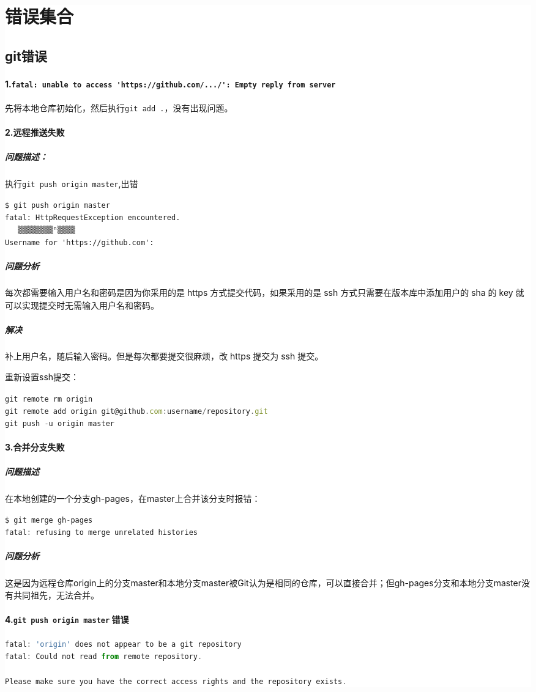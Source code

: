 # 错误集合

## git错误

#### 1.`fatal: unable to access 'https://github.com/.../': Empty reply from server`

先将本地仓库初始化，然后执行`git add .`，没有出现问题。

#### 2.远程推送失败

##### 问题描述：

执行`git push origin master`,出错

```
$ git push origin master
fatal: HttpRequestException encountered.
   ▒▒▒▒▒▒▒▒ʱ▒▒▒▒
Username for 'https://github.com':
```

##### 问题分析

每次都需要输入用户名和密码是因为你采用的是 https 方式提交代码，如果采用的是 ssh 方式只需要在版本库中添加用户的 sha 的 key 就可以实现提交时无需输入用户名和密码。

##### 解决

补上用户名，随后输入密码。但是每次都要提交很麻烦，改 https 提交为 ssh 提交。

重新设置ssh提交：

```javascript
git remote rm origin
git remote add origin git@github.com:username/repository.git
git push -u origin master
```

#### 3.合并分支失败

##### 问题描述

在本地创建的一个分支gh-pages，在master上合并该分支时报错：

```javascript
$ git merge gh-pages
fatal: refusing to merge unrelated histories
```

##### 问题分析

这是因为远程仓库origin上的分支master和本地分支master被Git认为是相同的仓库，可以直接合并；但gh-pages分支和本地分支master没有共同祖先，无法合并。

#### 4.`git push origin master` 错误

```javascript
fatal: 'origin' does not appear to be a git repository
fatal: Could not read from remote repository.

Please make sure you have the correct access rights and the repository exists.
```
